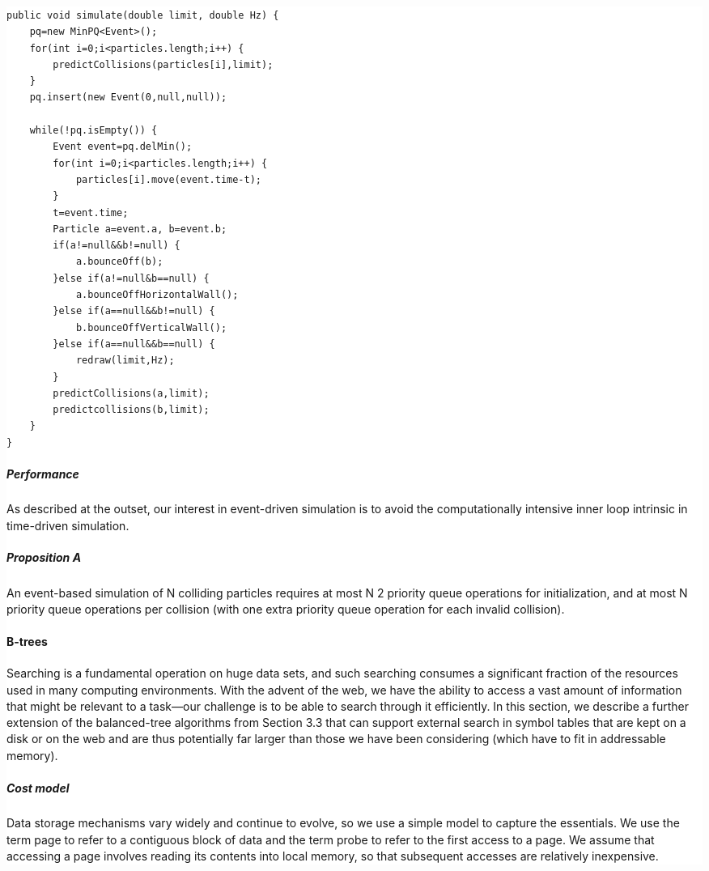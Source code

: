 ```
public void simulate(double limit, double Hz) {
    pq=new MinPQ<Event>();
    for(int i=0;i<particles.length;i++) {
        predictCollisions(particles[i],limit);
    }
    pq.insert(new Event(0,null,null));
    
    while(!pq.isEmpty()) {
        Event event=pq.delMin();
        for(int i=0;i<particles.length;i++) {
            particles[i].move(event.time-t);
        }
        t=event.time;
        Particle a=event.a, b=event.b;
        if(a!=null&&b!=null) {
            a.bounceOff(b);
        }else if(a!=null&b==null) {
            a.bounceOffHorizontalWall();
        }else if(a==null&&b!=null) {
            b.bounceOffVerticalWall();
        }else if(a==null&&b==null) {
            redraw(limit,Hz);
        }
        predictCollisions(a,limit);
        predictcollisions(b,limit);
    }
}
```

##### Performance

As described at the outset, our interest in event-driven simulation is to avoid the computationally intensive inner loop intrinsic in time-driven simulation.

##### Proposition A

An event-based simulation of N colliding particles requires at most N 2 priority queue operations for initialization, and at most N priority queue operations per collision (with one extra priority queue operation for each invalid collision).

#### B-trees

Searching is a fundamental operation on huge data sets, and such searching consumes a significant fraction of the resources used in many computing environments. With the advent of the web, we have the ability to access a vast amount of information that might be relevant to a task—our challenge is to be able to search through it efficiently. In this section, we describe a further extension of the balanced-tree algorithms from Section 3.3 that can support external search in symbol tables that are kept on a disk or on the web and are thus potentially far larger than those we have been considering (which have to fit in addressable memory).

##### Cost model

Data storage mechanisms vary widely and continue to evolve, so we use a simple model to capture the essentials. We use the term page to refer to a contiguous block of data and the term probe to refer to the first access to a page. We assume that accessing a page involves reading its contents into local memory, so that subsequent accesses are relatively inexpensive.
